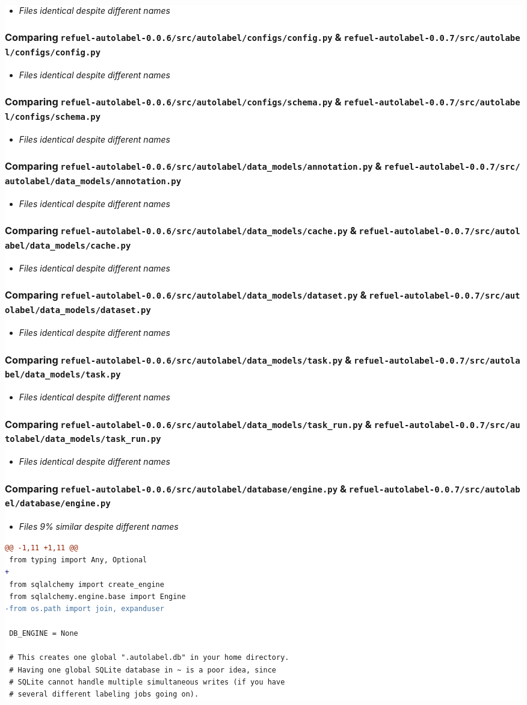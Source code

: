 * *Files identical despite different names*

### Comparing `refuel-autolabel-0.0.6/src/autolabel/configs/config.py` & `refuel-autolabel-0.0.7/src/autolabel/configs/config.py`

 * *Files identical despite different names*

### Comparing `refuel-autolabel-0.0.6/src/autolabel/configs/schema.py` & `refuel-autolabel-0.0.7/src/autolabel/configs/schema.py`

 * *Files identical despite different names*

### Comparing `refuel-autolabel-0.0.6/src/autolabel/data_models/annotation.py` & `refuel-autolabel-0.0.7/src/autolabel/data_models/annotation.py`

 * *Files identical despite different names*

### Comparing `refuel-autolabel-0.0.6/src/autolabel/data_models/cache.py` & `refuel-autolabel-0.0.7/src/autolabel/data_models/cache.py`

 * *Files identical despite different names*

### Comparing `refuel-autolabel-0.0.6/src/autolabel/data_models/dataset.py` & `refuel-autolabel-0.0.7/src/autolabel/data_models/dataset.py`

 * *Files identical despite different names*

### Comparing `refuel-autolabel-0.0.6/src/autolabel/data_models/task.py` & `refuel-autolabel-0.0.7/src/autolabel/data_models/task.py`

 * *Files identical despite different names*

### Comparing `refuel-autolabel-0.0.6/src/autolabel/data_models/task_run.py` & `refuel-autolabel-0.0.7/src/autolabel/data_models/task_run.py`

 * *Files identical despite different names*

### Comparing `refuel-autolabel-0.0.6/src/autolabel/database/engine.py` & `refuel-autolabel-0.0.7/src/autolabel/database/engine.py`

 * *Files 9% similar despite different names*

```diff
@@ -1,11 +1,11 @@
 from typing import Any, Optional
+
 from sqlalchemy import create_engine
 from sqlalchemy.engine.base import Engine
-from os.path import join, expanduser
 
 DB_ENGINE = None
 
 # This creates one global ".autolabel.db" in your home directory.
 # Having one global SQLite database in ~ is a poor idea, since
 # SQLite cannot handle multiple simultaneous writes (if you have
 # several different labeling jobs going on).
```
